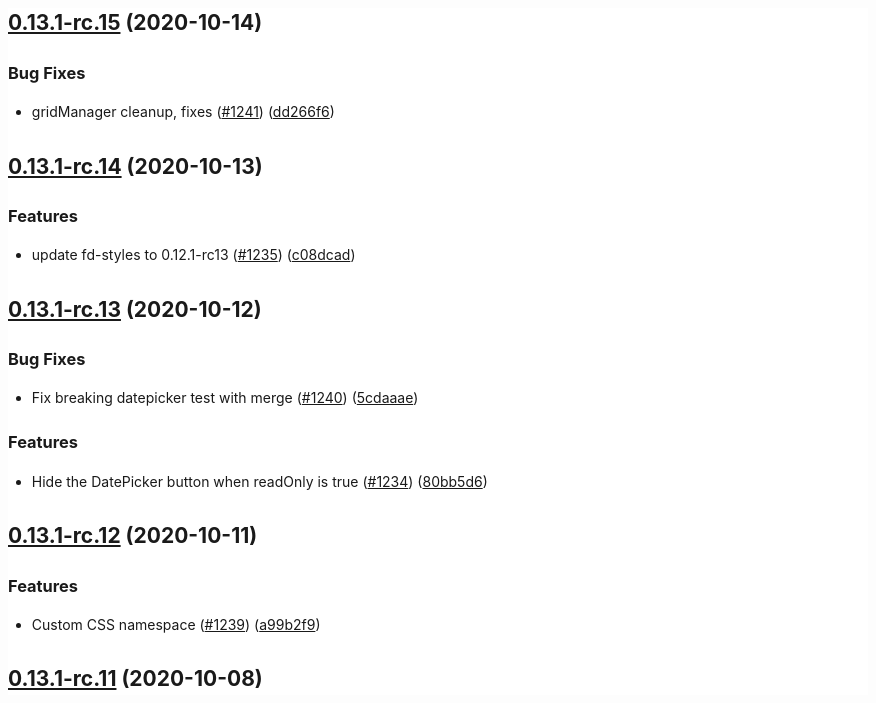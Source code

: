 
## [0.13.1-rc.15](https://github.com/SAP/fundamental-react/compare/v0.13.1-rc.14...v0.13.1-rc.15) (2020-10-14)


### Bug Fixes

* gridManager cleanup, fixes ([#1241](https://github.com/SAP/fundamental-react/issues/1241)) ([dd266f6](https://github.com/SAP/fundamental-react/commit/dd266f6036c7fc2746431e53cbcadc91d82edb52))



## [0.13.1-rc.14](https://github.com/SAP/fundamental-react/compare/v0.13.1-rc.13...v0.13.1-rc.14) (2020-10-13)


### Features

* update fd-styles to 0.12.1-rc13 ([#1235](https://github.com/SAP/fundamental-react/issues/1235)) ([c08dcad](https://github.com/SAP/fundamental-react/commit/c08dcaded83c5d39c70c9c45f69804443dba77d5))



## [0.13.1-rc.13](https://github.com/SAP/fundamental-react/compare/v0.13.1-rc.12...v0.13.1-rc.13) (2020-10-12)


### Bug Fixes

* Fix breaking datepicker test with merge ([#1240](https://github.com/SAP/fundamental-react/issues/1240)) ([5cdaaae](https://github.com/SAP/fundamental-react/commit/5cdaaaed249f24f80bcc550b3cd0aac9bfa8ac4f))


### Features

* Hide the DatePicker button when readOnly is true ([#1234](https://github.com/SAP/fundamental-react/issues/1234)) ([80bb5d6](https://github.com/SAP/fundamental-react/commit/80bb5d69bfd943a48c15824a467da1deaedeb130))



## [0.13.1-rc.12](https://github.com/SAP/fundamental-react/compare/v0.13.1-rc.11...v0.13.1-rc.12) (2020-10-11)


### Features

* Custom CSS namespace ([#1239](https://github.com/SAP/fundamental-react/issues/1239)) ([a99b2f9](https://github.com/SAP/fundamental-react/commit/a99b2f90e37958d141428e43c680542c792218d3))



## [0.13.1-rc.11](https://github.com/SAP/fundamental-react/compare/v0.13.1-rc.10...v0.13.1-rc.11) (2020-10-08)
